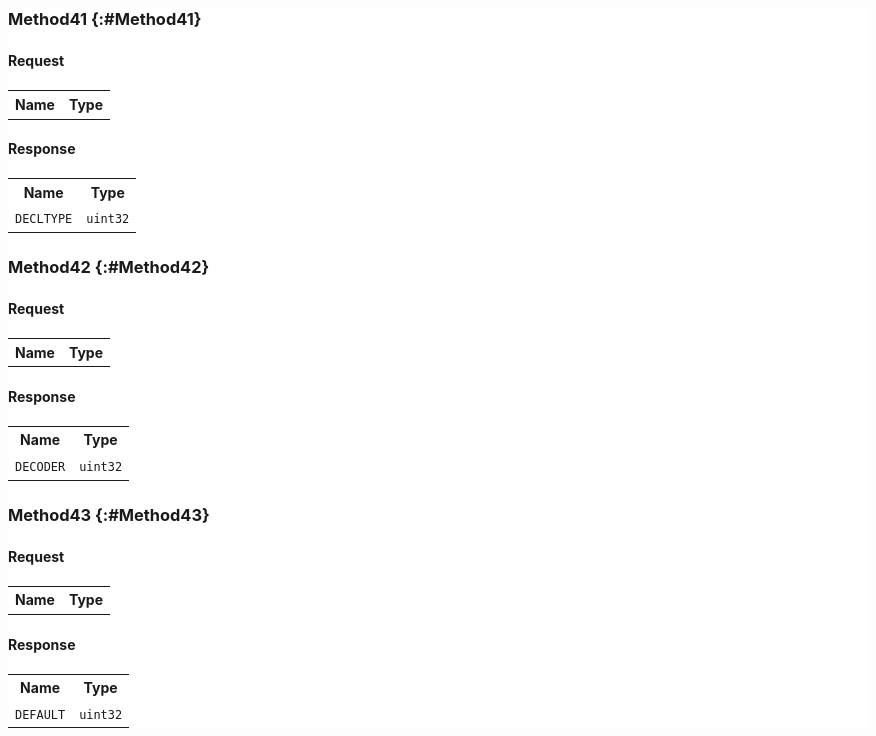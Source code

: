### Method41 {:#Method41}


#### Request
<table>
    <tr><th>Name</th><th>Type</th></tr>
    </table>


#### Response
<table>
    <tr><th>Name</th><th>Type</th></tr>
    <tr>
            <td><code>DECLTYPE</code></td>
            <td>
                <code>uint32</code>
            </td>
        </tr></table>

### Method42 {:#Method42}


#### Request
<table>
    <tr><th>Name</th><th>Type</th></tr>
    </table>


#### Response
<table>
    <tr><th>Name</th><th>Type</th></tr>
    <tr>
            <td><code>DECODER</code></td>
            <td>
                <code>uint32</code>
            </td>
        </tr></table>

### Method43 {:#Method43}


#### Request
<table>
    <tr><th>Name</th><th>Type</th></tr>
    </table>


#### Response
<table>
    <tr><th>Name</th><th>Type</th></tr>
    <tr>
            <td><code>DEFAULT</code></td>
            <td>
                <code>uint32</code>
            </td>
        </tr></table>
